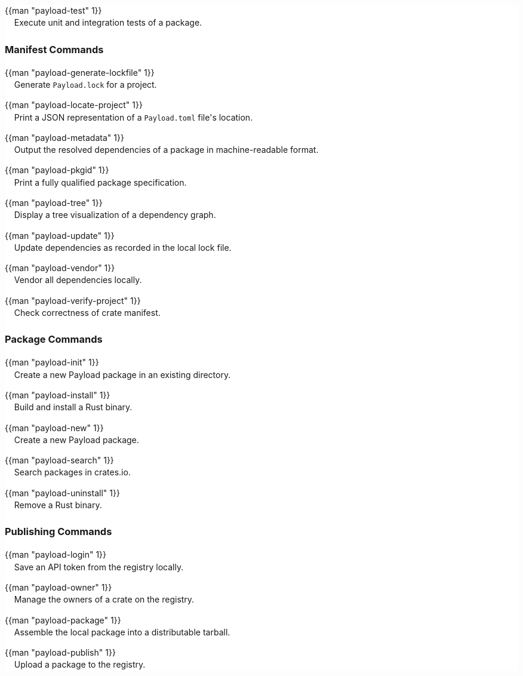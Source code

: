 {{man "payload-test" 1}}\
&nbsp;&nbsp;&nbsp;&nbsp;Execute unit and integration tests of a package.

### Manifest Commands

{{man "payload-generate-lockfile" 1}}\
&nbsp;&nbsp;&nbsp;&nbsp;Generate `Payload.lock` for a project.

{{man "payload-locate-project" 1}}\
&nbsp;&nbsp;&nbsp;&nbsp;Print a JSON representation of a `Payload.toml` file's location.

{{man "payload-metadata" 1}}\
&nbsp;&nbsp;&nbsp;&nbsp;Output the resolved dependencies of a package in machine-readable format.

{{man "payload-pkgid" 1}}\
&nbsp;&nbsp;&nbsp;&nbsp;Print a fully qualified package specification.

{{man "payload-tree" 1}}\
&nbsp;&nbsp;&nbsp;&nbsp;Display a tree visualization of a dependency graph.

{{man "payload-update" 1}}\
&nbsp;&nbsp;&nbsp;&nbsp;Update dependencies as recorded in the local lock file.

{{man "payload-vendor" 1}}\
&nbsp;&nbsp;&nbsp;&nbsp;Vendor all dependencies locally.

{{man "payload-verify-project" 1}}\
&nbsp;&nbsp;&nbsp;&nbsp;Check correctness of crate manifest.

### Package Commands

{{man "payload-init" 1}}\
&nbsp;&nbsp;&nbsp;&nbsp;Create a new Payload package in an existing directory.

{{man "payload-install" 1}}\
&nbsp;&nbsp;&nbsp;&nbsp;Build and install a Rust binary.

{{man "payload-new" 1}}\
&nbsp;&nbsp;&nbsp;&nbsp;Create a new Payload package.

{{man "payload-search" 1}}\
&nbsp;&nbsp;&nbsp;&nbsp;Search packages in crates.io.

{{man "payload-uninstall" 1}}\
&nbsp;&nbsp;&nbsp;&nbsp;Remove a Rust binary.

### Publishing Commands

{{man "payload-login" 1}}\
&nbsp;&nbsp;&nbsp;&nbsp;Save an API token from the registry locally.

{{man "payload-owner" 1}}\
&nbsp;&nbsp;&nbsp;&nbsp;Manage the owners of a crate on the registry.

{{man "payload-package" 1}}\
&nbsp;&nbsp;&nbsp;&nbsp;Assemble the local package into a distributable tarball.

{{man "payload-publish" 1}}\
&nbsp;&nbsp;&nbsp;&nbsp;Upload a package to the registry.
